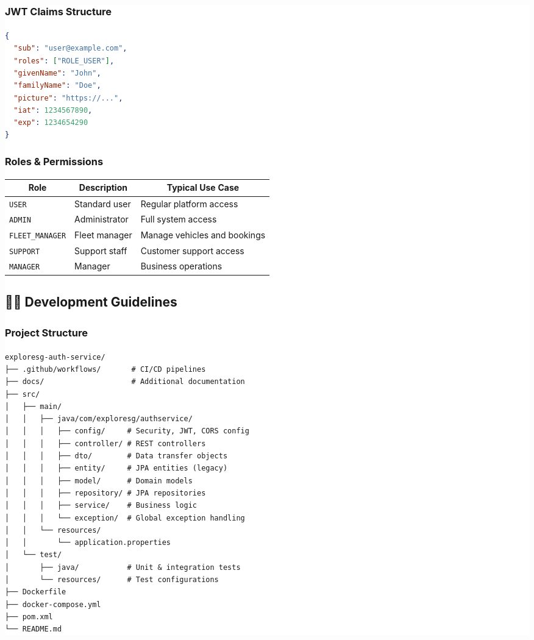 ### JWT Claims Structure

```json
{
  "sub": "user@example.com",
  "roles": ["ROLE_USER"],
  "givenName": "John",
  "familyName": "Doe",
  "picture": "https://...",
  "iat": 1234567890,
  "exp": 1234654290
}
```

### Roles & Permissions

| Role            | Description   | Typical Use Case             |
| --------------- | ------------- | ---------------------------- |
| `USER`          | Standard user | Regular platform access      |
| `ADMIN`         | Administrator | Full system access           |
| `FLEET_MANAGER` | Fleet manager | Manage vehicles and bookings |
| `SUPPORT`       | Support staff | Customer support access      |
| `MANAGER`       | Manager       | Business operations          |

## 👨‍💻 Development Guidelines

### Project Structure

```
exploresg-auth-service/
├── .github/workflows/       # CI/CD pipelines
├── docs/                    # Additional documentation
├── src/
│   ├── main/
│   │   ├── java/com/exploresg/authservice/
│   │   │   ├── config/     # Security, JWT, CORS config
│   │   │   ├── controller/ # REST controllers
│   │   │   ├── dto/        # Data transfer objects
│   │   │   ├── entity/     # JPA entities (legacy)
│   │   │   ├── model/      # Domain models
│   │   │   ├── repository/ # JPA repositories
│   │   │   ├── service/    # Business logic
│   │   │   └── exception/  # Global exception handling
│   │   └── resources/
│   │       └── application.properties
│   └── test/
│       ├── java/           # Unit & integration tests
│       └── resources/      # Test configurations
├── Dockerfile
├── docker-compose.yml
├── pom.xml
└── README.md
```
